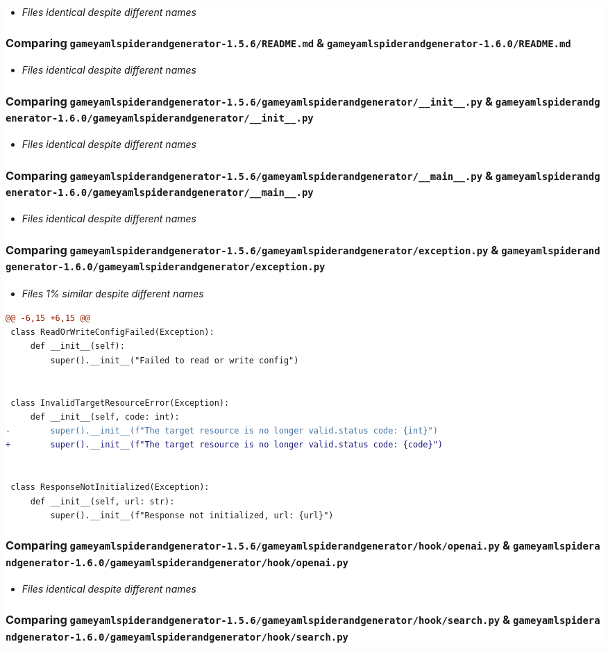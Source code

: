  * *Files identical despite different names*

### Comparing `gameyamlspiderandgenerator-1.5.6/README.md` & `gameyamlspiderandgenerator-1.6.0/README.md`

 * *Files identical despite different names*

### Comparing `gameyamlspiderandgenerator-1.5.6/gameyamlspiderandgenerator/__init__.py` & `gameyamlspiderandgenerator-1.6.0/gameyamlspiderandgenerator/__init__.py`

 * *Files identical despite different names*

### Comparing `gameyamlspiderandgenerator-1.5.6/gameyamlspiderandgenerator/__main__.py` & `gameyamlspiderandgenerator-1.6.0/gameyamlspiderandgenerator/__main__.py`

 * *Files identical despite different names*

### Comparing `gameyamlspiderandgenerator-1.5.6/gameyamlspiderandgenerator/exception.py` & `gameyamlspiderandgenerator-1.6.0/gameyamlspiderandgenerator/exception.py`

 * *Files 1% similar despite different names*

```diff
@@ -6,15 +6,15 @@
 class ReadOrWriteConfigFailed(Exception):
     def __init__(self):
         super().__init__("Failed to read or write config")
 
 
 class InvalidTargetResourceError(Exception):
     def __init__(self, code: int):
-        super().__init__(f"The target resource is no longer valid.status code: {int}")
+        super().__init__(f"The target resource is no longer valid.status code: {code}")
 
 
 class ResponseNotInitialized(Exception):
     def __init__(self, url: str):
         super().__init__(f"Response not initialized, url: {url}")
```

### Comparing `gameyamlspiderandgenerator-1.5.6/gameyamlspiderandgenerator/hook/openai.py` & `gameyamlspiderandgenerator-1.6.0/gameyamlspiderandgenerator/hook/openai.py`

 * *Files identical despite different names*

### Comparing `gameyamlspiderandgenerator-1.5.6/gameyamlspiderandgenerator/hook/search.py` & `gameyamlspiderandgenerator-1.6.0/gameyamlspiderandgenerator/hook/search.py`
